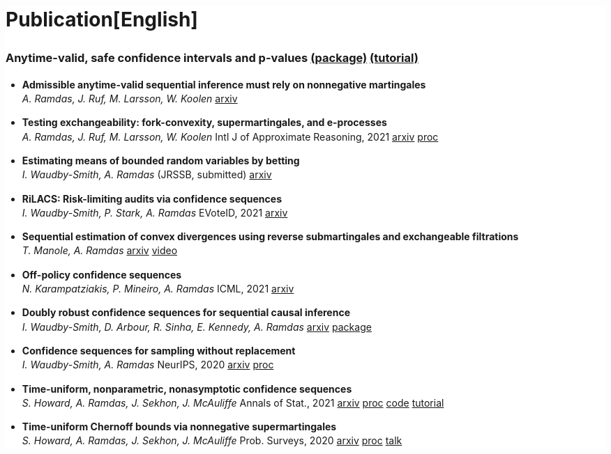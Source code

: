 
# Publication[English]
### Anytime-valid, safe confidence intervals and p-values [(package)](https://pypi.org/project/confseq/) [(tutorial)](https://drive.google.com/file/d/1B8Kpa_3m-DMW8v3q6zn5_BdnWLxdZxWG/view)

- **Admissible anytime-valid sequential inference must rely on nonnegative martingales**  
    _A. Ramdas, J. Ruf, M. Larsson, W. Koolen_       [arxiv](https://arxiv.org/abs/2009.03167)  
    

- **Testing exchangeability: fork-convexity, supermartingales, and e-processes**  
    _A. Ramdas, J. Ruf, M. Larsson, W. Koolen_       Intl J of Approximate Reasoning, 2021   [arxiv](https://arxiv.org/abs/2102.00630)   [proc](https://authors.elsevier.com/a/1dUvw,KD6ZUFWK)
    

- **Estimating means of bounded random variables by betting**  
    _I. Waudby-Smith, A. Ramdas_       (JRSSB, submitted)   [arxiv](https://arxiv.org/abs/2010.09686)  
    

- **RiLACS: Risk-limiting audits via confidence sequences**  
    _I. Waudby-Smith, P. Stark, A. Ramdas_       EVoteID, 2021   [arxiv](https://arxiv.org/abs/2107.11323)  
    

- **Sequential estimation of convex divergences using reverse submartingales and exchangeable filtrations**  
    _T. Manole, A. Ramdas_       [arxiv](https://arxiv.org/abs/2103.09267)   [video](http://www.birs.ca/events/2021/5-day-workshops/21w5108/videos/watch/202108111151-Ramdas.html)
    

- **Off-policy confidence sequences**  
    _N. Karampatziakis, P. Mineiro, A. Ramdas_       ICML, 2021   [arxiv](https://arxiv.org/abs/2102.09540)  
    

- **Doubly robust confidence sequences for sequential causal inference**  
    _I. Waudby-Smith, D. Arbour, R. Sinha, E. Kennedy, A. Ramdas_       [arxiv](https://arxiv.org/pdf/2103.06476.pdf)   [package](https://github.com/wannabesmith/sequential.causal)  
    

- **Confidence sequences for sampling without replacement**  
    _I. Waudby-Smith, A. Ramdas_       NeurIPS, 2020   [arxiv](https://arxiv.org/abs/2006.04347)   [proc](https://proceedings.neurips.cc/paper/2020/hash/e96c7de8f6390b1e6c71556e4e0a4959-Abstract.html)
    

- **Time-uniform, nonparametric, nonasymptotic confidence sequences**  
    _S. Howard, A. Ramdas, J. Sekhon, J. McAuliffe_       Annals of Stat., 2021   [arxiv](https://arxiv.org/abs/1810.08240)   [proc](http://dx.doi.org/10.1214/20-AOS1991)   [code](https://github.com/gostevehoward/cspaper)   [tutorial](https://drive.google.com/file/d/1B8Kpa_3m-DMW8v3q6zn5_BdnWLxdZxWG/view)
    

- **Time-uniform Chernoff bounds via nonnegative supermartingales**  
    _S. Howard, A. Ramdas, J. Sekhon, J. McAuliffe_       Prob. Surveys, 2020   [arxiv](https://arxiv.org/abs/1808.03204)   [proc](https://doi.org/10.1214/18-PS321)   [talk](https://www.youtube.com/watch?v=po0EsW-ixig)
    